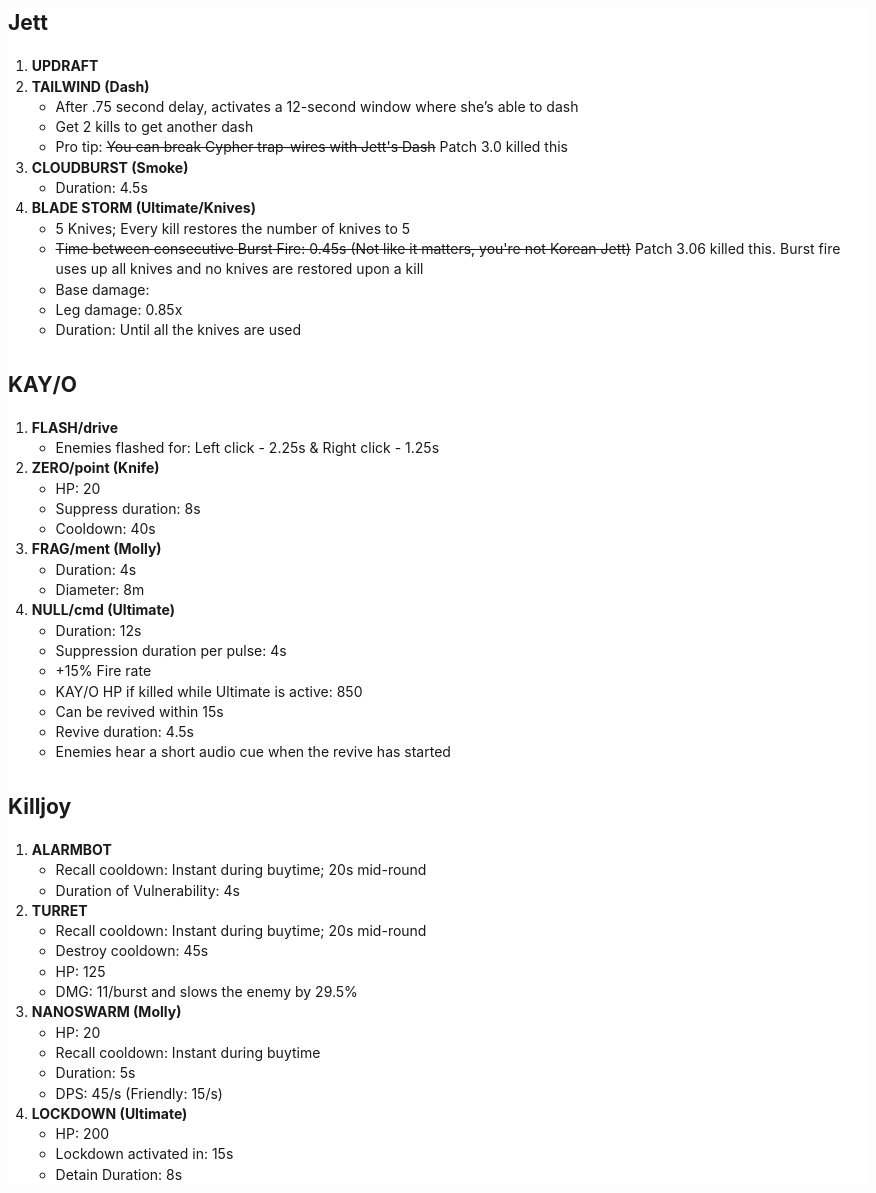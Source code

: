 ## Jett

1. **UPDRAFT**
2. **TAILWIND (Dash)**
    * After .75 second delay, activates a 12-second window where she’s able to dash
    * Get 2 kills to get another dash
    * Pro tip: <strike>You can break Cypher trap-wires with Jett's Dash</strike> Patch 3.0 killed this
3. **CLOUDBURST (Smoke)**
    * Duration: 4.5s
4. **BLADE STORM (Ultimate/Knives)**
    * 5 Knives; Every kill restores the number of knives to 5
    * <strike>Time between consecutive Burst Fire: 0.45s (Not like it matters, you're not Korean Jett)</strike> Patch 3.06 killed this. Burst fire uses up all knives and no knives are restored upon a kill
    * Base damage: 
    * Leg damage: 0.85x
    * Duration: Until all the knives are used

## KAY/O

1. **FLASH/drive**
    * Enemies flashed for: Left click - 2.25s & Right click - 1.25s
2. **ZERO/point (Knife)**
    * HP: 20
    * Suppress duration: 8s
    * Cooldown: 40s
3. **FRAG/ment (Molly)**
    * Duration: 4s
    * Diameter: 8m
4. **NULL/cmd (Ultimate)**
    * Duration: 12s
    * Suppression duration per pulse: 4s
    * +15% Fire rate
    * KAY/O HP if killed while Ultimate is active: 850
    * Can be revived within 15s
    * Revive duration: 4.5s
    * Enemies hear a short audio cue when the revive has started

## Killjoy

1. **ALARMBOT**
    * Recall cooldown: Instant during buytime; 20s mid-round
    * Duration of Vulnerability: 4s
2. **TURRET**
    * Recall cooldown: Instant during buytime; 20s mid-round
    * Destroy cooldown: 45s
    * HP: 125
    * DMG: 11/burst and slows the enemy by 29.5%
3. **NANOSWARM (Molly)**
    * HP: 20
	* Recall cooldown: Instant during buytime 
    * Duration: 5s
    * DPS: 45/s (Friendly: 15/s)
4. **LOCKDOWN (Ultimate)**
    * HP: 200
    * Lockdown activated in: 15s
    * Detain Duration: 8s
